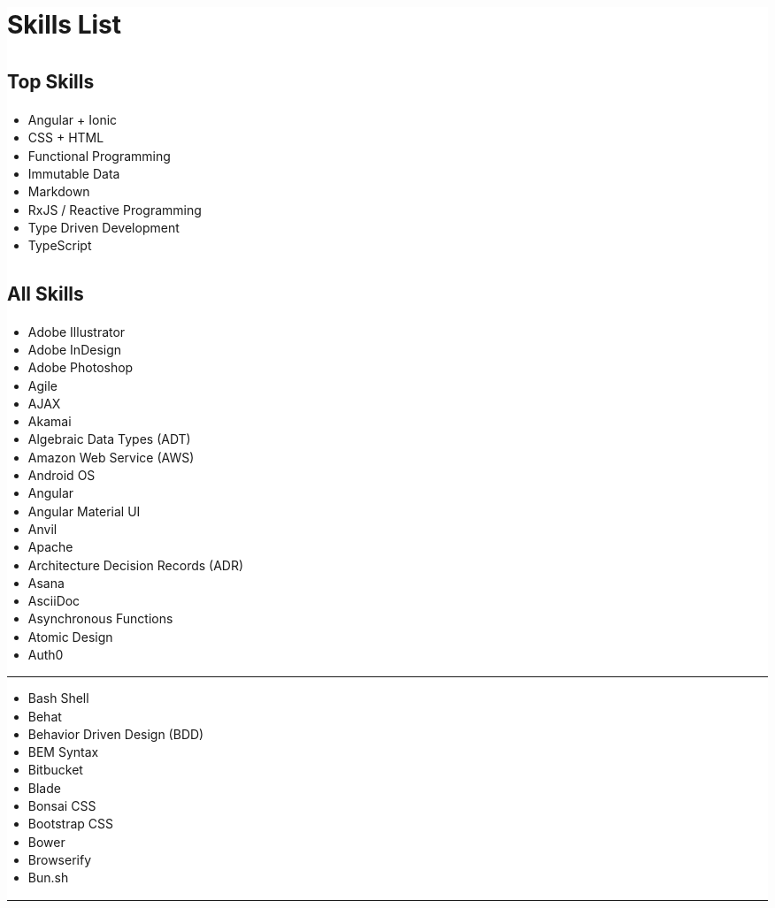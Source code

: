# Skills List

## Top Skills

- Angular + Ionic
- CSS + HTML
- Functional Programming
- Immutable Data
- Markdown
- RxJS / Reactive Programming
- Type Driven Development
- TypeScript

## All Skills

- Adobe Illustrator
- Adobe InDesign
- Adobe Photoshop
- Agile
- AJAX
- Akamai
- Algebraic Data Types (ADT)
- Amazon Web Service (AWS)
- Android OS
- Angular
- Angular Material UI
- Anvil
- Apache
- Architecture Decision Records (ADR)
- Asana
- AsciiDoc
- Asynchronous Functions
- Atomic Design
- Auth0

---

- Bash Shell 
- Behat 
- Behavior Driven Design (BDD)
- BEM Syntax
- Bitbucket
- Blade
- Bonsai CSS
- Bootstrap CSS
- Bower
- Browserify
- Bun.sh

---

